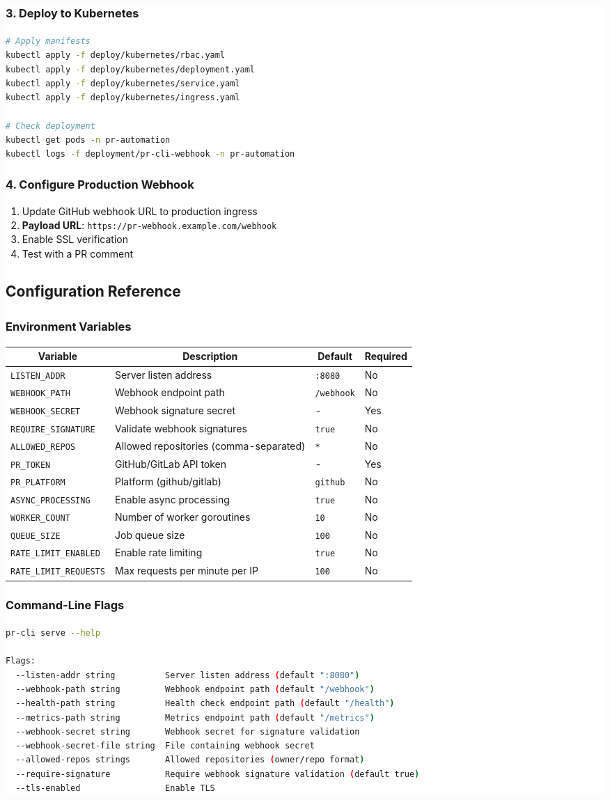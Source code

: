 ### 3. Deploy to Kubernetes

```bash
# Apply manifests
kubectl apply -f deploy/kubernetes/rbac.yaml
kubectl apply -f deploy/kubernetes/deployment.yaml
kubectl apply -f deploy/kubernetes/service.yaml
kubectl apply -f deploy/kubernetes/ingress.yaml

# Check deployment
kubectl get pods -n pr-automation
kubectl logs -f deployment/pr-cli-webhook -n pr-automation
```

### 4. Configure Production Webhook

1. Update GitHub webhook URL to production ingress
2. **Payload URL**: `https://pr-webhook.example.com/webhook`
3. Enable SSL verification
4. Test with a PR comment

## Configuration Reference

### Environment Variables

| Variable | Description | Default | Required |
|----------|-------------|---------|----------|
| `LISTEN_ADDR` | Server listen address | `:8080` | No |
| `WEBHOOK_PATH` | Webhook endpoint path | `/webhook` | No |
| `WEBHOOK_SECRET` | Webhook signature secret | - | Yes |
| `REQUIRE_SIGNATURE` | Validate webhook signatures | `true` | No |
| `ALLOWED_REPOS` | Allowed repositories (comma-separated) | `*` | No |
| `PR_TOKEN` | GitHub/GitLab API token | - | Yes |
| `PR_PLATFORM` | Platform (github/gitlab) | `github` | No |
| `ASYNC_PROCESSING` | Enable async processing | `true` | No |
| `WORKER_COUNT` | Number of worker goroutines | `10` | No |
| `QUEUE_SIZE` | Job queue size | `100` | No |
| `RATE_LIMIT_ENABLED` | Enable rate limiting | `true` | No |
| `RATE_LIMIT_REQUESTS` | Max requests per minute per IP | `100` | No |

### Command-Line Flags

```bash
pr-cli serve --help

Flags:
  --listen-addr string          Server listen address (default ":8080")
  --webhook-path string         Webhook endpoint path (default "/webhook")
  --health-path string          Health check endpoint path (default "/health")
  --metrics-path string         Metrics endpoint path (default "/metrics")
  --webhook-secret string       Webhook secret for signature validation
  --webhook-secret-file string  File containing webhook secret
  --allowed-repos strings       Allowed repositories (owner/repo format)
  --require-signature           Require webhook signature validation (default true)
  --tls-enabled                 Enable TLS
```